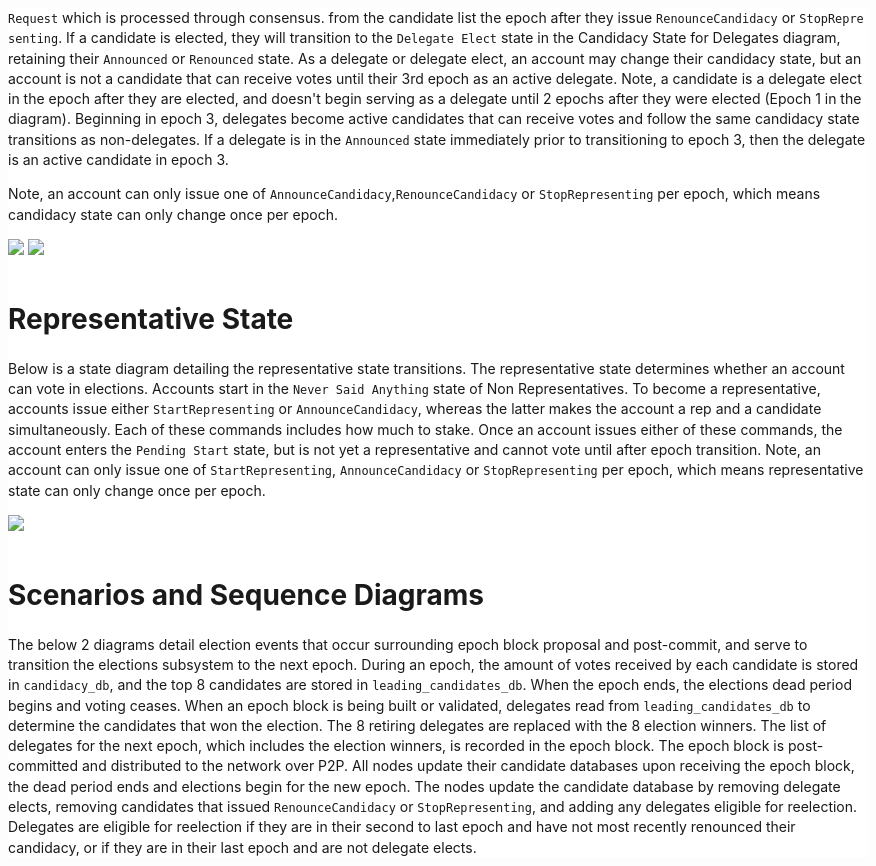 ```Request``` which is processed through consensus.
from the candidate list the epoch after they issue ```RenounceCandidacy``` or ```StopRepresenting```.
If a candidate is elected, they will transition to the ```Delegate Elect``` state in
the Candidacy State for Delegates diagram, retaining their ```Announced``` or ```Renounced```
state. As a delegate or delegate elect, an account may change their candidacy state, but
an account is not a candidate that can receive votes until their 3rd epoch as an active delegate.
Note, a candidate is a delegate elect in the epoch after they are elected, and doesn't begin
serving as a delegate until 2 epochs after they were elected (Epoch 1 in the diagram). 
Beginning in epoch 3, delegates become active candidates that can receive votes
and follow the same candidacy state transitions as non-delegates. If a delegate is in the ```Announced```
state immediately prior to transitioning to epoch 3, then the delegate is an active candidate in epoch 3.

Note, an account can only issue one of ```AnnounceCandidacy```,```RenounceCandidacy``` or ```StopRepresenting```
per epoch, which means candidacy state can only change once per epoch.

<img src="https://imgur.com/3cBOcLV.png">
<img src="https://imgur.com/Ny5gVR1.png">


# Representative State

Below is a state diagram detailing the representative state transitions.
The representative state determines whether an account can vote in elections.
Accounts start in the ```Never Said Anything``` state of Non Representatives.
To become a representative, accounts issue either ```StartRepresenting``` or ```AnnounceCandidacy```,
whereas the latter makes the account a rep and a candidate simultaneously. Each of these commands
includes how much to stake. Once an account issues either of these commands, the account enters
the ```Pending Start``` state, but is not yet a representative and cannot vote until after epoch transition.
Note, an account can only issue one of ```StartRepresenting```, ```AnnounceCandidacy``` or ```StopRepresenting```
per epoch, which means representative state can only change once per epoch.

<img src="https://imgur.com/l5EFR0s.png">


# Scenarios and Sequence Diagrams

The below 2 diagrams detail election events that occur surrounding epoch block proposal and post-commit,
and serve to transition the elections subsystem to the next epoch.
During an epoch, the amount of votes received by each candidate is stored in ```candidacy_db```,
and the top 8 candidates are stored in ```leading_candidates_db```. When the epoch ends, the elections dead
period begins and voting ceases.
When an epoch block is being built or validated, delegates read from ```leading_candidates_db```
to determine the candidates that won the election. The 8 retiring delegates
are replaced with the 8 election winners. The list of delegates for the next epoch,
which includes the election winners, is recorded in the epoch block. The epoch block
is post-committed and distributed to the network over P2P. All nodes update their candidate databases
upon receiving the epoch block, the dead period ends and elections begin for the new epoch. The nodes update
the candidate database by removing delegate elects, removing candidates that issued ```RenounceCandidacy```
or ```StopRepresenting```,
and adding any delegates eligible for reelection. Delegates are eligible for reelection
if they are in their second to last epoch and have not most recently renounced their candidacy,
or if they are in their last epoch and are not delegate elects.
```